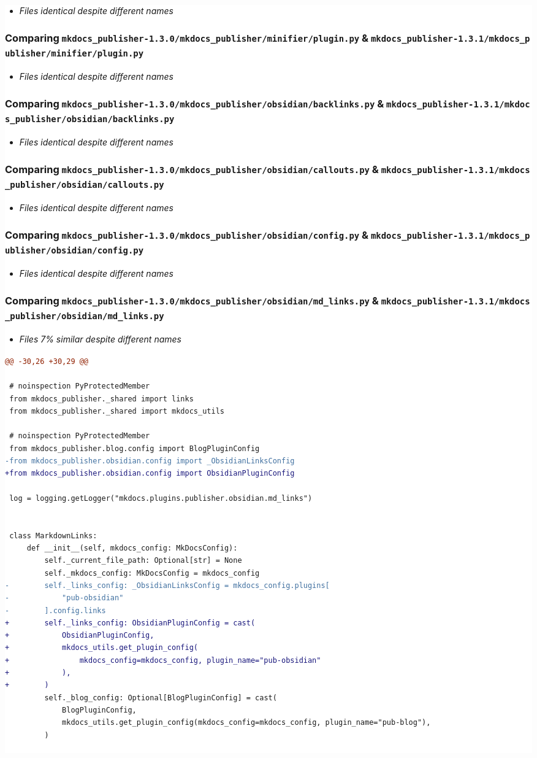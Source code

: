  * *Files identical despite different names*

### Comparing `mkdocs_publisher-1.3.0/mkdocs_publisher/minifier/plugin.py` & `mkdocs_publisher-1.3.1/mkdocs_publisher/minifier/plugin.py`

 * *Files identical despite different names*

### Comparing `mkdocs_publisher-1.3.0/mkdocs_publisher/obsidian/backlinks.py` & `mkdocs_publisher-1.3.1/mkdocs_publisher/obsidian/backlinks.py`

 * *Files identical despite different names*

### Comparing `mkdocs_publisher-1.3.0/mkdocs_publisher/obsidian/callouts.py` & `mkdocs_publisher-1.3.1/mkdocs_publisher/obsidian/callouts.py`

 * *Files identical despite different names*

### Comparing `mkdocs_publisher-1.3.0/mkdocs_publisher/obsidian/config.py` & `mkdocs_publisher-1.3.1/mkdocs_publisher/obsidian/config.py`

 * *Files identical despite different names*

### Comparing `mkdocs_publisher-1.3.0/mkdocs_publisher/obsidian/md_links.py` & `mkdocs_publisher-1.3.1/mkdocs_publisher/obsidian/md_links.py`

 * *Files 7% similar despite different names*

```diff
@@ -30,26 +30,29 @@
 
 # noinspection PyProtectedMember
 from mkdocs_publisher._shared import links
 from mkdocs_publisher._shared import mkdocs_utils
 
 # noinspection PyProtectedMember
 from mkdocs_publisher.blog.config import BlogPluginConfig
-from mkdocs_publisher.obsidian.config import _ObsidianLinksConfig
+from mkdocs_publisher.obsidian.config import ObsidianPluginConfig
 
 log = logging.getLogger("mkdocs.plugins.publisher.obsidian.md_links")
 
 
 class MarkdownLinks:
     def __init__(self, mkdocs_config: MkDocsConfig):
         self._current_file_path: Optional[str] = None
         self._mkdocs_config: MkDocsConfig = mkdocs_config
-        self._links_config: _ObsidianLinksConfig = mkdocs_config.plugins[
-            "pub-obsidian"
-        ].config.links
+        self._links_config: ObsidianPluginConfig = cast(
+            ObsidianPluginConfig,
+            mkdocs_utils.get_plugin_config(
+                mkdocs_config=mkdocs_config, plugin_name="pub-obsidian"
+            ),
+        )
         self._blog_config: Optional[BlogPluginConfig] = cast(
             BlogPluginConfig,
             mkdocs_utils.get_plugin_config(mkdocs_config=mkdocs_config, plugin_name="pub-blog"),
         )
 
```